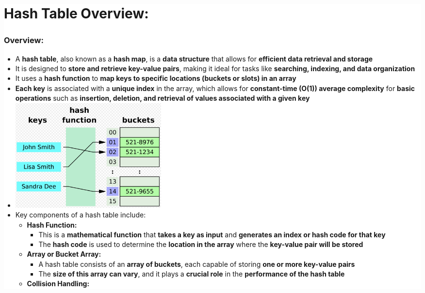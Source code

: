 # Hash Table Overview:

### Overview:
* A **hash table**, also known as a **hash map**, is a **data structure** that allows for **efficient data retrieval and 
  storage**
* It is designed to **store and retrieve key-value pairs**, making it ideal for tasks like **searching, indexing, and 
  data organization**
* It uses a **hash function** to **map keys to specific locations (buckets or slots) in an array**
* **Each key** is associated with a **unique index** in the array, which allows for **constant-time (O(1)) average 
  complexity** for **basic operations** such as **insertion, deletion, and retrieval of values associated with a given 
  key**
* <img src="images/Hash_Table_Diagram.png" width="300">
* Key components of a hash table include:
  * **Hash Function:**
    * This is a **mathematical function** that **takes a key as input** and **generates an index or hash code for that 
      key**
    * The **hash code** is used to determine the **location in the array** where the **key-value pair will be stored**
  * **Array or Bucket Array:**
    * A hash table consists of an **array of buckets**, each capable of storing **one or more key-value pairs**
    * The **size of this array can vary**, and it plays a **crucial role** in the **performance of the hash table**
  * **Collision Handling:**